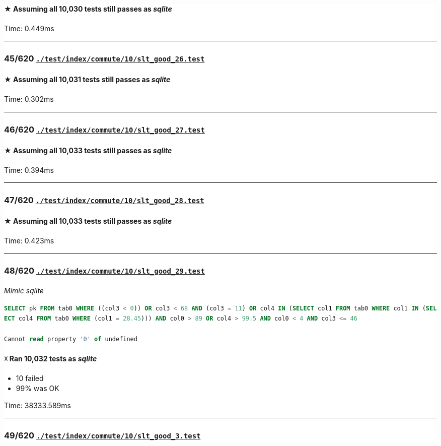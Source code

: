 #### ★ Assuming all 10,030 tests still passes as _sqlite_

Time: 0.449ms

---- ---- ---- ---- ---- ---- ----
### 45/620 [`./test/index/commute/10/slt_good_26.test`](https://github.com/mathiasrw/alasql-logictest/blob/master/sqllogic/./test/index/commute/10/slt_good_26.test)

#### ★ Assuming all 10,031 tests still passes as _sqlite_

Time: 0.302ms

---- ---- ---- ---- ---- ---- ----
### 46/620 [`./test/index/commute/10/slt_good_27.test`](https://github.com/mathiasrw/alasql-logictest/blob/master/sqllogic/./test/index/commute/10/slt_good_27.test)

#### ★ Assuming all 10,033 tests still passes as _sqlite_

Time: 0.394ms

---- ---- ---- ---- ---- ---- ----
### 47/620 [`./test/index/commute/10/slt_good_28.test`](https://github.com/mathiasrw/alasql-logictest/blob/master/sqllogic/./test/index/commute/10/slt_good_28.test)

#### ★ Assuming all 10,033 tests still passes as _sqlite_

Time: 0.423ms

---- ---- ---- ---- ---- ---- ----
### 48/620 [`./test/index/commute/10/slt_good_29.test`](https://github.com/mathiasrw/alasql-logictest/blob/master/sqllogic/./test/index/commute/10/slt_good_29.test)

_Mimic sqlite_

```sql
SELECT pk FROM tab0 WHERE ((col3 < 0)) OR col3 < 68 AND (col3 = 11) OR col4 IN (SELECT col1 FROM tab0 WHERE col1 IN (SELECT col4 FROM tab0 WHERE (col1 = 28.45))) AND col0 > 89 OR col4 > 99.5 AND col0 < 4 AND col3 <= 46

Cannot read property '0' of undefined
```

#### ☓ Ran 10,032 tests as _sqlite_

* 10 failed
* 99% was OK

Time: 38333.589ms

---- ---- ---- ---- ---- ---- ----
### 49/620 [`./test/index/commute/10/slt_good_3.test`](https://github.com/mathiasrw/alasql-logictest/blob/master/sqllogic/./test/index/commute/10/slt_good_3.test)
